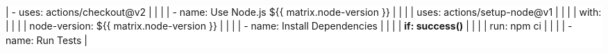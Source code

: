| \- uses: actions/checkout@v2                                                                                                                                                                                                                                                                                                                           |
|                                                                                                                                                                                                                                                                                                                                                        |
| \- name: Use Node.js \${{ matrix.node-version }}                                                                                                                                                                                                                                                                                                       |
|                                                                                                                                                                                                                                                                                                                                                        |
| uses: actions/setup-node@v1                                                                                                                                                                                                                                                                                                                            |
|                                                                                                                                                                                                                                                                                                                                                        |
| with:                                                                                                                                                                                                                                                                                                                                                  |
|                                                                                                                                                                                                                                                                                                                                                        |
| node-version: \${{ matrix.node-version }}                                                                                                                                                                                                                                                                                                              |
|                                                                                                                                                                                                                                                                                                                                                        |
| \- name: Install Dependencies                                                                                                                                                                                                                                                                                                                          |
|                                                                                                                                                                                                                                                                                                                                                        |
| **if: success()**                                                                                                                                                                                                                                                                                                                                      |
|                                                                                                                                                                                                                                                                                                                                                        |
| run: npm ci                                                                                                                                                                                                                                                                                                                                            |
|                                                                                                                                                                                                                                                                                                                                                        |
| \- name: Run Tests                                                                                                                                                                                                                                                                                                                                     |